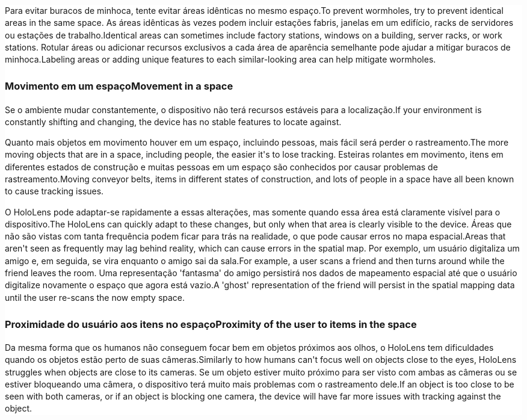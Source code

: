 <span data-ttu-id="735c3-153">Para evitar buracos de minhoca, tente evitar áreas idênticas no mesmo espaço.</span><span class="sxs-lookup"><span data-stu-id="735c3-153">To prevent wormholes, try to prevent identical areas in the same space.</span></span> <span data-ttu-id="735c3-154">As áreas idênticas às vezes podem incluir estações fabris, janelas em um edifício, racks de servidores ou estações de trabalho.</span><span class="sxs-lookup"><span data-stu-id="735c3-154">Identical areas can sometimes include factory stations, windows on a building, server racks, or work stations.</span></span> <span data-ttu-id="735c3-155">Rotular áreas ou adicionar recursos exclusivos a cada área de aparência semelhante pode ajudar a mitigar buracos de minhoca.</span><span class="sxs-lookup"><span data-stu-id="735c3-155">Labeling areas or adding unique features to each similar-looking area can help mitigate wormholes.</span></span>

### <a name="movement-in-a-space"></a><span data-ttu-id="735c3-156">Movimento em um espaço</span><span class="sxs-lookup"><span data-stu-id="735c3-156">Movement in a space</span></span>

<span data-ttu-id="735c3-157">Se o ambiente mudar constantemente, o dispositivo não terá recursos estáveis para a localização.</span><span class="sxs-lookup"><span data-stu-id="735c3-157">If your environment is constantly shifting and changing, the device has no stable features to locate against.</span></span>  

<span data-ttu-id="735c3-158">Quanto mais objetos em movimento houver em um espaço, incluindo pessoas, mais fácil será perder o rastreamento.</span><span class="sxs-lookup"><span data-stu-id="735c3-158">The more moving objects that are in a space, including people, the easier it's to lose tracking.</span></span> <span data-ttu-id="735c3-159">Esteiras rolantes em movimento, itens em diferentes estados de construção e muitas pessoas em um espaço são conhecidos por causar problemas de rastreamento.</span><span class="sxs-lookup"><span data-stu-id="735c3-159">Moving conveyor belts, items in different states of construction, and lots of people in a space have all been known to cause tracking issues.</span></span>

<span data-ttu-id="735c3-160">O HoloLens pode adaptar-se rapidamente a essas alterações, mas somente quando essa área está claramente visível para o dispositivo.</span><span class="sxs-lookup"><span data-stu-id="735c3-160">The HoloLens can quickly adapt to these changes, but only when that area is clearly visible to the device.</span></span> <span data-ttu-id="735c3-161">Áreas que não são vistas com tanta frequência podem ficar para trás na realidade, o que pode causar erros no mapa espacial.</span><span class="sxs-lookup"><span data-stu-id="735c3-161">Areas that aren't seen as frequently may lag behind reality, which can cause errors in the spatial map.</span></span> <span data-ttu-id="735c3-162">Por exemplo, um usuário digitaliza um amigo e, em seguida, se vira enquanto o amigo sai da sala.</span><span class="sxs-lookup"><span data-stu-id="735c3-162">For example, a user scans a friend and then turns around while the friend leaves the room.</span></span> <span data-ttu-id="735c3-163">Uma representação 'fantasma' do amigo persistirá nos dados de mapeamento espacial até que o usuário digitalize novamente o espaço que agora está vazio.</span><span class="sxs-lookup"><span data-stu-id="735c3-163">A 'ghost' representation of the friend will persist in the spatial mapping data until the user re-scans the now empty space.</span></span>

### <a name="proximity-of-the-user-to-items-in-the-space"></a><span data-ttu-id="735c3-164">Proximidade do usuário aos itens no espaço</span><span class="sxs-lookup"><span data-stu-id="735c3-164">Proximity of the user to items in the space</span></span>

<span data-ttu-id="735c3-165">Da mesma forma que os humanos não conseguem focar bem em objetos próximos aos olhos, o HoloLens tem dificuldades quando os objetos estão perto de suas câmeras.</span><span class="sxs-lookup"><span data-stu-id="735c3-165">Similarly to how humans can't focus well on objects close to the eyes, HoloLens struggles when objects are close to its cameras.</span></span> <span data-ttu-id="735c3-166">Se um objeto estiver muito próximo para ser visto com ambas as câmeras ou se estiver bloqueando uma câmera, o dispositivo terá muito mais problemas com o rastreamento dele.</span><span class="sxs-lookup"><span data-stu-id="735c3-166">If an object is too close to be seen with both cameras, or if an object is blocking one camera, the device will have far more issues with tracking against the object.</span></span>  
